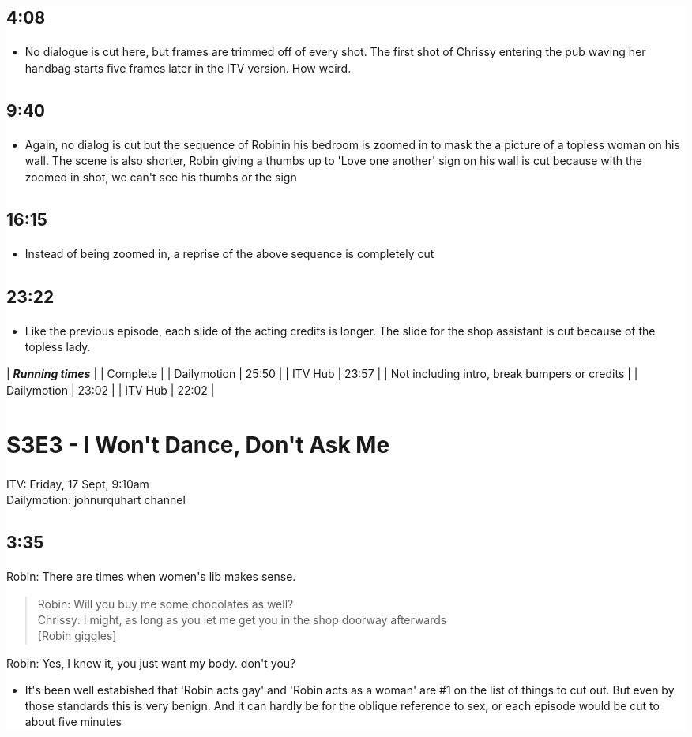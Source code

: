 ## 4:08

* No dialogue is cut here, but frames are trimmed off of every shot. The first shot of Chrissy entering the pub waving her handbag starts five frames later in the ITV version. How weird.

## 9:40

* Again, no dialog is cut but the sequence of Robinin his bedroom is zoomed in to mask the a picture of a topless woman on his wall. The scene is also shorter, Robin giving a thumbs up to 'Love one another' sign on his wall is cut because with the zoomed in shot, we can't see his thumbs or the sign

## 16:15

* Instead of being zoomed in, a reprise of the above sequence is completely cut

## 23:22

* Like the previous episode, each slide of the acting credits is longer. The slide for the shop assistant is cut because of the topless lady.

| ***Running times*** |
| Complete |
| Dailymotion | 25:50 |
| ITV Hub | 23:57 |
| Not including intro, break bumpers or credits |
| Dailymotion | 23:02 |
| ITV Hub | 22:02 |

# S3E3 - I Won't Dance, Don't Ask Me

ITV: Friday, 17 Sept, 9:10am  
Dailymotion: johnurquhart channel

## 3:35

Robin: There are times when women's lib makes sense.

> Robin: Will you buy me some chocolates as well?  
> Chrissy: I might, as long as you let me get you in the shop doorway afterwards  
> [Robin giggles]

Robin: Yes, I knew it, you just want my body. don't you?

* It's been well estabished that 'Robin acts gay' and 'Robin acts as a woman' are #1 on the list of things to cut out. But even by those standards this is very benign. And it can hardly be for the oblique reference to sex, or each episode would be cut to about five minutes
